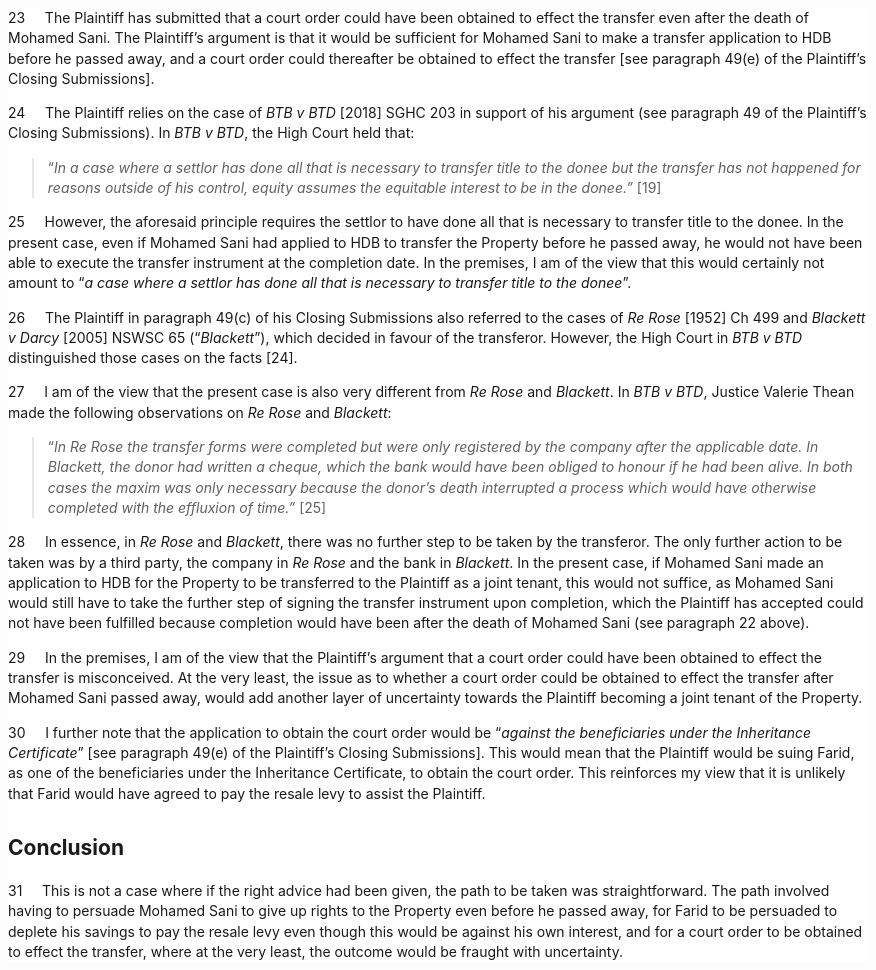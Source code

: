 23     The Plaintiff has submitted that a court order could have been obtained to effect the transfer even after the death of Mohamed Sani. The Plaintiff’s argument is that it would be sufficient for Mohamed Sani to make a transfer application to HDB before he passed away, and a court order could thereafter be obtained to effect the transfer \[see paragraph 49(e) of the Plaintiff’s Closing Submissions\].

24     The Plaintiff relies on the case of _BTB v BTD_ <span class="citation">\[2018\] SGHC 203</span> in support of his argument (see paragraph 49 of the Plaintiff’s Closing Submissions). In _BTB v BTD_, the High Court held that:

> “_In a case where a settlor has done all that is necessary to transfer title to the donee but the transfer has not happened for reasons outside of his control, equity assumes the equitable interest to be in the donee.”_ \[19\]

25     However, the aforesaid principle requires the settlor to have done all that is necessary to transfer title to the donee. In the present case, even if Mohamed Sani had applied to HDB to transfer the Property before he passed away, he would not have been able to execute the transfer instrument at the completion date. In the premises, I am of the view that this would certainly not amount to “_a case where a settlor has done all that is necessary to transfer title to the donee_”.

26     The Plaintiff in paragraph 49(c) of his Closing Submissions also referred to the cases of _Re Rose_ \[1952\] Ch 499 and _Blackett v Darcy_ <span class="citation">\[2005\] NSWSC 65</span> (“_Blackett_”), which decided in favour of the transferor. However, the High Court in _BTB v BTD_ distinguished those cases on the facts \[24\].

27     I am of the view that the present case is also very different from _Re Rose_ and _Blackett_. In _BTB v BTD_, Justice Valerie Thean made the following observations on _Re Rose_ and _Blackett_:

> “_In Re Rose the transfer forms were completed but were only registered by the company after the applicable date. In Blackett, the donor had written a cheque, which the bank would have been obliged to honour if he had been alive. In both cases the maxim was only necessary because the donor’s death interrupted a process which would have otherwise completed with the effluxion of time.”_ \[25\]

28     In essence, in _Re Rose_ and _Blackett_, there was no further step to be taken by the transferor. The only further action to be taken was by a third party, the company in _Re Rose_ and the bank in _Blackett_. In the present case, if Mohamed Sani made an application to HDB for the Property to be transferred to the Plaintiff as a joint tenant, this would not suffice, as Mohamed Sani would still have to take the further step of signing the transfer instrument upon completion, which the Plaintiff has accepted could not have been fulfilled because completion would have been after the death of Mohamed Sani (see paragraph 22 above).

29     In the premises, I am of the view that the Plaintiff’s argument that a court order could have been obtained to effect the transfer is misconceived. At the very least, the issue as to whether a court order could be obtained to effect the transfer after Mohamed Sani passed away, would add another layer of uncertainty towards the Plaintiff becoming a joint tenant of the Property.

30     I further note that the application to obtain the court order would be “_against the beneficiaries under the Inheritance Certificate_” \[see paragraph 49(e) of the Plaintiff’s Closing Submissions\]. This would mean that the Plaintiff would be suing Farid, as one of the beneficiaries under the Inheritance Certificate, to obtain the court order. This reinforces my view that it is unlikely that Farid would have agreed to pay the resale levy to assist the Plaintiff.

## Conclusion

31     This is not a case where if the right advice had been given, the path to be taken was straightforward. The path involved having to persuade Mohamed Sani to give up rights to the Property even before he passed away, for Farid to be persuaded to deplete his savings to pay the resale levy even though this would be against his own interest, and for a court order to be obtained to effect the transfer, where at the very least, the outcome would be fraught with uncertainty.
